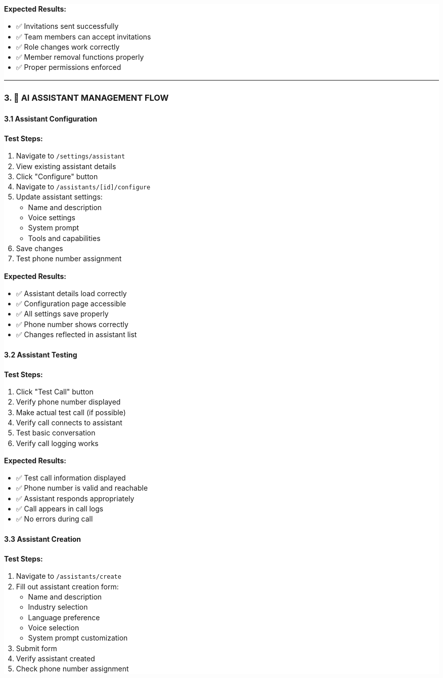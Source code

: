 **Expected Results:**
- ✅ Invitations sent successfully
- ✅ Team members can accept invitations
- ✅ Role changes work correctly
- ✅ Member removal functions properly
- ✅ Proper permissions enforced

---

### 3. 🤖 AI ASSISTANT MANAGEMENT FLOW

#### 3.1 Assistant Configuration
**Test Steps:**
1. Navigate to `/settings/assistant`
2. View existing assistant details
3. Click "Configure" button
4. Navigate to `/assistants/[id]/configure`
5. Update assistant settings:
   - Name and description
   - Voice settings
   - System prompt
   - Tools and capabilities
6. Save changes
7. Test phone number assignment

**Expected Results:**
- ✅ Assistant details load correctly
- ✅ Configuration page accessible
- ✅ All settings save properly
- ✅ Phone number shows correctly
- ✅ Changes reflected in assistant list

#### 3.2 Assistant Testing
**Test Steps:**
1. Click "Test Call" button
2. Verify phone number displayed
3. Make actual test call (if possible)
4. Verify call connects to assistant
5. Test basic conversation
6. Verify call logging works

**Expected Results:**
- ✅ Test call information displayed
- ✅ Phone number is valid and reachable
- ✅ Assistant responds appropriately
- ✅ Call appears in call logs
- ✅ No errors during call

#### 3.3 Assistant Creation
**Test Steps:**
1. Navigate to `/assistants/create`
2. Fill out assistant creation form:
   - Name and description
   - Industry selection
   - Language preference
   - Voice selection
   - System prompt customization
3. Submit form
4. Verify assistant created
5. Check phone number assignment
